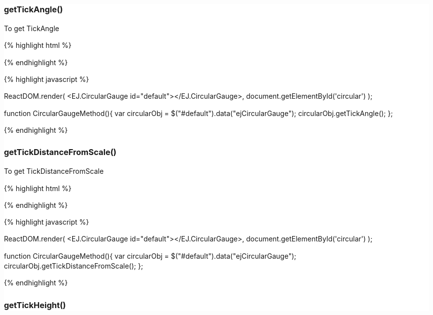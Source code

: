 

### getTickAngle()


To get TickAngle


{% highlight html %}

<div id="circular"></div>

{% endhighlight %}

{% highlight javascript %}

ReactDOM.render(
    <EJ.CircularGauge id="default"></EJ.CircularGauge>,
	document.getElementById('circular')
);

function CircularGaugeMethod(){
    var circularObj = $("#default").data("ejCircularGauge");
    circularObj.getTickAngle();
};

{% endhighlight %}




### getTickDistanceFromScale()


To get TickDistanceFromScale




{% highlight html %}

<div id="circular"></div>

{% endhighlight %}

{% highlight javascript %}

ReactDOM.render(
    <EJ.CircularGauge id="default"></EJ.CircularGauge>,
	document.getElementById('circular')
);

function CircularGaugeMethod(){
    var circularObj = $("#default").data("ejCircularGauge");
    circularObj.getTickDistanceFromScale();
};

{% endhighlight %}




### getTickHeight()

